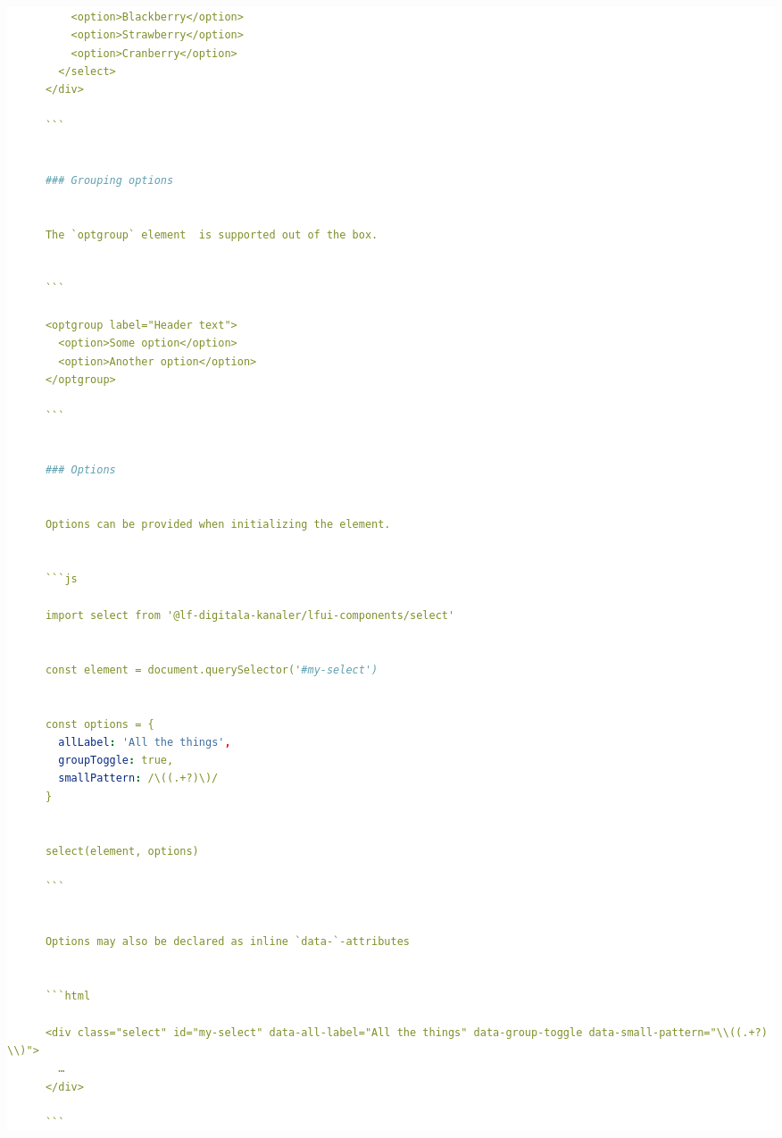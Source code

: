 ```yaml
          <option>Blackberry</option>
          <option>Strawberry</option>
          <option>Cranberry</option>
        </select>
      </div>

      ```


      ### Grouping options


      The `optgroup` element  is supported out of the box.


      ```

      <optgroup label="Header text">
        <option>Some option</option>
        <option>Another option</option>
      </optgroup>

      ```


      ### Options


      Options can be provided when initializing the element.


      ```js

      import select from '@lf-digitala-kanaler/lfui-components/select'


      const element = document.querySelector('#my-select')


      const options = {
        allLabel: 'All the things',
        groupToggle: true,
        smallPattern: /\((.+?)\)/
      }


      select(element, options)

      ```


      Options may also be declared as inline `data-`-attributes


      ```html

      <div class="select" id="my-select" data-all-label="All the things" data-group-toggle data-small-pattern="\\((.+?)\\)">
        …
      </div>

      ```

```